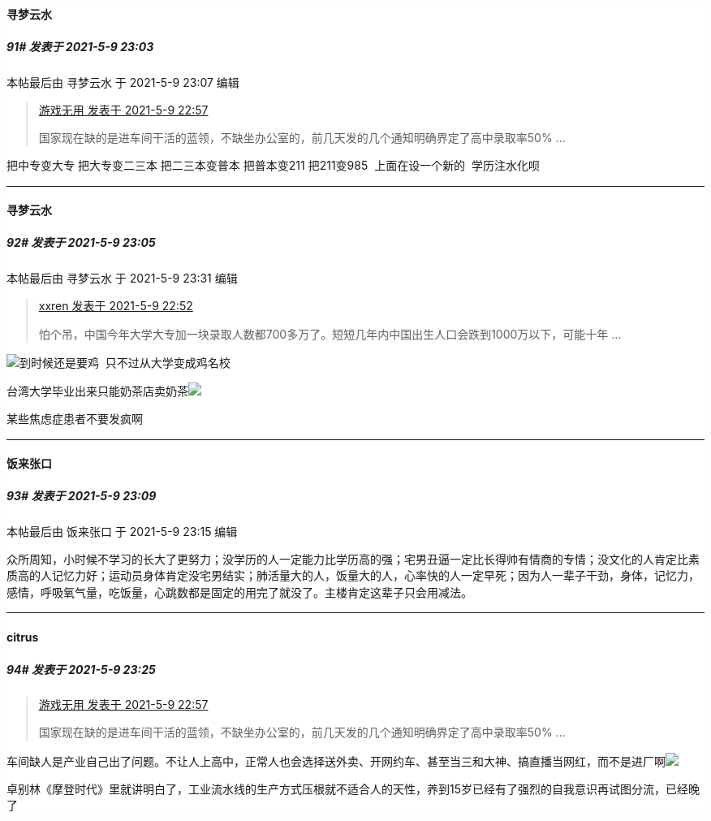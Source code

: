 ####  寻梦云水  
##### 91#       发表于 2021-5-9 23:03


 本帖最后由 寻梦云水 于 2021-5-9 23:07 编辑 
<blockquote><a href="httphttps://bbs.saraba1st.com/2b/forum.php?mod=redirect&amp;goto=findpost&amp;pid=51194216&amp;ptid=2003129" target="_blank">游戏无用 发表于 2021-5-9 22:57</a>

国家现在缺的是进车间干活的蓝领，不缺坐办公室的，前几天发的几个通知明确界定了高中录取率50% ...</blockquote>
把中专变大专 把大专变二三本 把二三本变普本 把普本变211 把211变985  上面在设一个新的  学历注水化呗


*****

####  寻梦云水  
##### 92#       发表于 2021-5-9 23:05


 本帖最后由 寻梦云水 于 2021-5-9 23:31 编辑 
<blockquote><a href="httphttps://bbs.saraba1st.com/2b/forum.php?mod=redirect&amp;goto=findpost&amp;pid=51194165&amp;ptid=2003129" target="_blank">xxren 发表于 2021-5-9 22:52</a>

怕个吊，中国今年大学大专加一块录取人数都700多万了。短短几年内中国出生人口会跌到1000万以下，可能十年 ...</blockquote>
<img src="https://static.saraba1st.com/image/smiley/face2017/037.png" referrerpolicy="no-referrer">到时候还是要鸡  只不过从大学变成鸡名校

台湾大学毕业出来只能奶茶店卖奶茶<img src="https://static.saraba1st.com/image/smiley/face2017/037.png" referrerpolicy="no-referrer">

某些焦虑症患者不要发疯啊


*****

####  饭来张口  
##### 93#       发表于 2021-5-9 23:09


 本帖最后由 饭来张口 于 2021-5-9 23:15 编辑 

众所周知，小时候不学习的长大了更努力；没学历的人一定能力比学历高的强；宅男丑逼一定比长得帅有情商的专情；没文化的人肯定比素质高的人记忆力好；运动员身体肯定没宅男结实；肺活量大的人，饭量大的人，心率快的人一定早死；因为人一辈子干劲，身体，记忆力，感情，呼吸氧气量，吃饭量，心跳数都是固定的用完了就没了。主楼肯定这辈子只会用减法。


*****

####  citrus  
##### 94#       发表于 2021-5-9 23:25


<blockquote><a href="httphttps://bbs.saraba1st.com/2b/forum.php?mod=redirect&amp;goto=findpost&amp;pid=51194216&amp;ptid=2003129" target="_blank">游戏无用 发表于 2021-5-9 22:57</a>

国家现在缺的是进车间干活的蓝领，不缺坐办公室的，前几天发的几个通知明确界定了高中录取率50% ...</blockquote>
车间缺人是产业自己出了问题。不让人上高中，正常人也会选择送外卖、开网约车、甚至当三和大神、搞直播当网红，而不是进厂啊<img src="https://static.saraba1st.com/image/smiley/face2017/067.png" referrerpolicy="no-referrer">


卓别林《摩登时代》里就讲明白了，工业流水线的生产方式压根就不适合人的天性，养到15岁已经有了强烈的自我意识再试图分流，已经晚了


